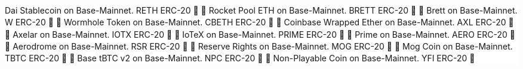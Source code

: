 Dai Stablecoin on Base-Mainnet.
RETH
ERC-20


Rocket Pool ETH on Base-Mainnet.
BRETT
ERC-20


Brett on Base-Mainnet.
W
ERC-20


Wormhole Token on Base-Mainnet.
CBETH
ERC-20


Coinbase Wrapped Ether on Base-Mainnet.
AXL
ERC-20


Axelar on Base-Mainnet.
IOTX
ERC-20


IoTeX on Base-Mainnet.
PRIME
ERC-20


Prime on Base-Mainnet.
AERO
ERC-20


Aerodrome on Base-Mainnet.
RSR
ERC-20


Reserve Rights on Base-Mainnet.
MOG
ERC-20


Mog Coin on Base-Mainnet.
TBTC
ERC-20


Base tBTC v2 on Base-Mainnet.
NPC
ERC-20


Non-Playable Coin on Base-Mainnet.
YFI
ERC-20
